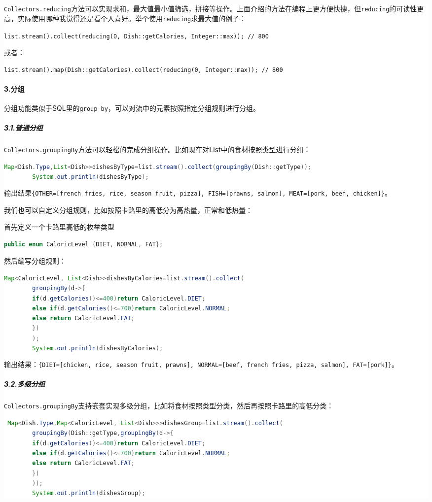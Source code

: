 `Collectors.reducing`方法可以实现求和，最大值最小值筛选，拼接等操作。上面介绍的方法在编程上更方便快捷，但`reducing`的可读性更高，实际使用哪种我觉得还是看个人喜好。举个使用`reducing`求最大值的例子：

```
list.stream().collect(reducing(0, Dish::getCalories, Integer::max)); // 800
```

或者：

```
list.stream().map(Dish::getCalories).collect(reducing(0, Integer::max)); // 800
```

#### 3.分组

分组功能类似于SQL里的`group by`，可以对流中的元素按照指定分组规则进行分组。

##### 3.1.普通分组

`Collectors.groupingBy`方法可以轻松的完成分组操作。比如现在对List中的食材按照类型进行分组：

```java
Map<Dish.Type,List<Dish>>dishesByType=list.stream().collect(groupingBy(Dish::getType));
        System.out.println(dishesByType);
```

输出结果`{OTHER=[french fries, rice, season fruit, pizza], FISH=[prawns, salmon], MEAT=[pork, beef, chicken]}`。

我们也可以自定义分组规则，比如按照卡路里的高低分为高热量，正常和低热量：

首先定义一个卡路里高低的枚举类型

```java
public enum CaloricLevel {DIET, NORMAL, FAT};
```

然后编写分组规则：

```java
Map<CaloricLevel, List<Dish>>dishesByCalories=list.stream().collect(
        groupingBy(d->{
        if(d.getCalories()<=400)return CaloricLevel.DIET;
        else if(d.getCalories()<=700)return CaloricLevel.NORMAL;
        else return CaloricLevel.FAT;
        })
        );
        System.out.println(dishesByCalories);
```

输出结果：`{DIET=[chicken, rice, season fruit, prawns], NORMAL=[beef, french fries, pizza, salmon], FAT=[pork]}`。

##### 3.2.多级分组

`Collectors.groupingBy`支持嵌套实现多级分组，比如将食材按照类型分类，然后再按照卡路里的高低分类：

```java
 Map<Dish.Type,Map<CaloricLevel, List<Dish>>>dishesGroup=list.stream().collect(
        groupingBy(Dish::getType,groupingBy(d->{
        if(d.getCalories()<=400)return CaloricLevel.DIET;
        else if(d.getCalories()<=700)return CaloricLevel.NORMAL;
        else return CaloricLevel.FAT;
        })
        ));
        System.out.println(dishesGroup);
```
